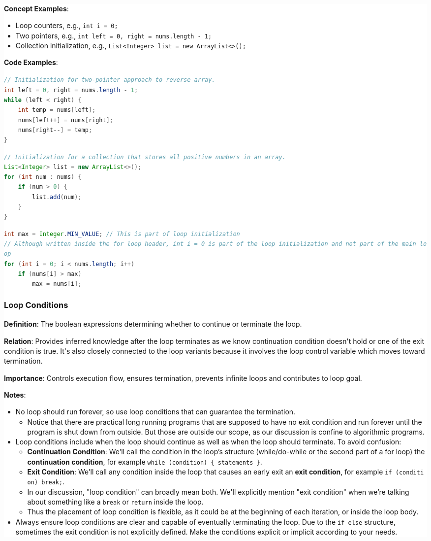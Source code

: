 **Concept Examples**:
- Loop counters, e.g., `int i = 0;`
- Two pointers, e.g., `int left = 0, right = nums.length - 1;`
- Collection initialization, e.g., `List<Integer> list = new ArrayList<>();`

**Code Examples**:
```java
// Initialization for two-pointer approach to reverse array.
int left = 0, right = nums.length - 1;
while (left < right) {
    int temp = nums[left];
    nums[left++] = nums[right];
    nums[right--] = temp;
}
```

```java
// Initialization for a collection that stores all positive numbers in an array.
List<Integer> list = new ArrayList<>();
for (int num : nums) {
    if (num > 0) {
        list.add(num);
    }
}
```

```java
int max = Integer.MIN_VALUE; // This is part of loop initialization
// Although written inside the for loop header, int i = 0 is part of the loop initialization and not part of the main loop
for (int i = 0; i < nums.length; i++) 
    if (nums[i] > max)
        max = nums[i];
```

### Loop Conditions

**Definition**: The boolean expressions determining whether to continue or terminate the loop.

**Relation**: Provides inferred knowledge after the loop terminates as we know continuation condition doesn't hold or one of the exit condition is true. It's also closely connected to the loop variants because it involves the loop control variable which moves toward termination.

**Importance**: Controls execution flow, ensures termination, prevents infinite loops and contributes to loop goal.

**Notes**:
- No loop should run forever, so use loop conditions that can guarantee the termination. 
    - Notice that there are practical long running programs that are supposed to have no exit condition and run forever until the program is shut down from outside. But those are outside our scope, as our discussion is confine to algorithmic programs.
- Loop conditions include when the loop should continue as well as when the loop should terminate. To avoid confusion:
    - **Continuation Condition**: We’ll call the condition in the loop’s structure (while/do-while or the second part of a for loop) the **continuation condition**, for example `while (condition) { statements }`.
    - **Exit Condition**: We’ll call any condition inside the loop that causes an early exit an **exit condition**, for example `if (condition) break;`. 
    - In our discussion, "loop condition" can broadly mean both. We'll explicitly mention "exit condition" when we’re talking about something like a `break` or `return` inside the loop.
    - Thus the placement of loop condition is flexible, as it could be at the beginning of each iteration, or inside the loop body.
- Always ensure loop conditions are clear and capable of eventually terminating the loop. Due to the `if-else` structure, sometimes the exit condition is not explicitly defined. Make the conditions explicit or implicit according to your needs.